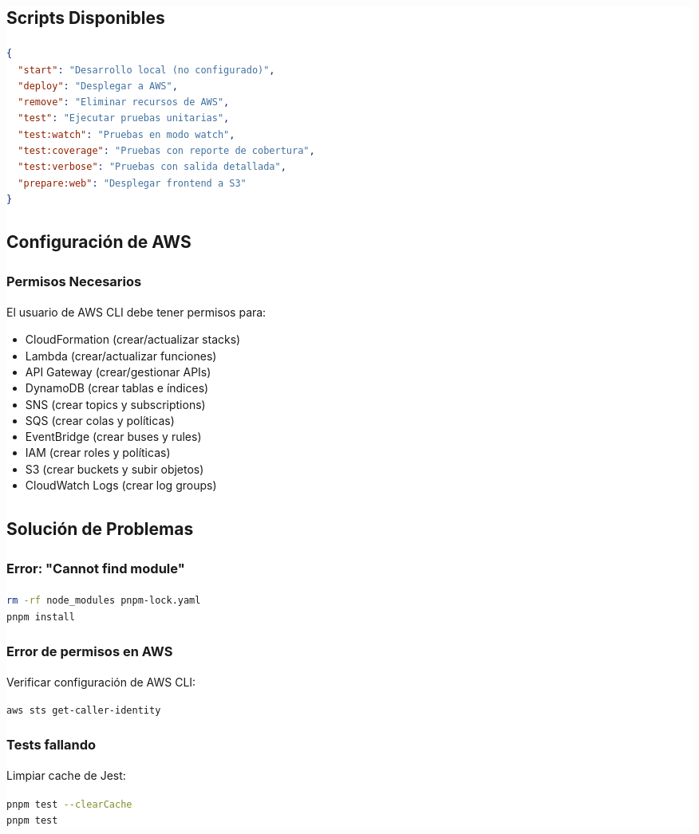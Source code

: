 ## Scripts Disponibles

```json
{
  "start": "Desarrollo local (no configurado)",
  "deploy": "Desplegar a AWS",
  "remove": "Eliminar recursos de AWS",
  "test": "Ejecutar pruebas unitarias",
  "test:watch": "Pruebas en modo watch",
  "test:coverage": "Pruebas con reporte de cobertura",
  "test:verbose": "Pruebas con salida detallada",
  "prepare:web": "Desplegar frontend a S3"
}
```

## Configuración de AWS

### Permisos Necesarios

El usuario de AWS CLI debe tener permisos para:
- CloudFormation (crear/actualizar stacks)
- Lambda (crear/actualizar funciones)
- API Gateway (crear/gestionar APIs)
- DynamoDB (crear tablas e índices)
- SNS (crear topics y subscriptions)
- SQS (crear colas y políticas)
- EventBridge (crear buses y rules)
- IAM (crear roles y políticas)
- S3 (crear buckets y subir objetos)
- CloudWatch Logs (crear log groups)

## Solución de Problemas

### Error: "Cannot find module"
```bash
rm -rf node_modules pnpm-lock.yaml
pnpm install
```

### Error de permisos en AWS
Verificar configuración de AWS CLI:
```bash
aws sts get-caller-identity
```

### Tests fallando
Limpiar cache de Jest:
```bash
pnpm test --clearCache
pnpm test
```
